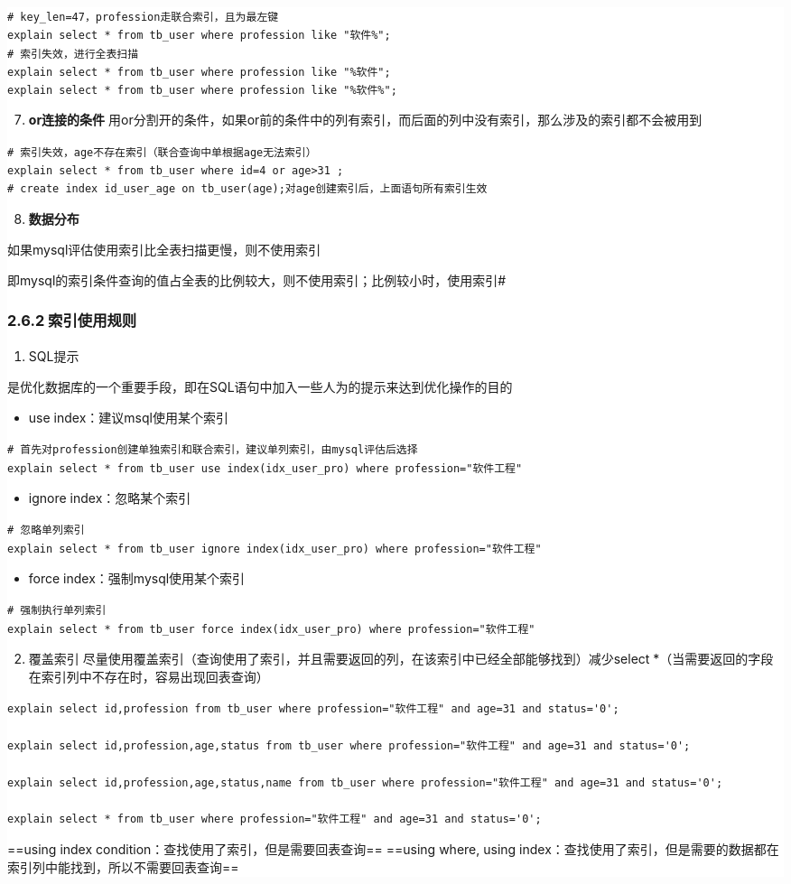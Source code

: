 ```mysql
# key_len=47，profession走联合索引，且为最左键
explain select * from tb_user where profession like "软件%";
# 索引失效，进行全表扫描
explain select * from tb_user where profession like "%软件";
explain select * from tb_user where profession like "%软件%";
```

7. **or连接的条件**
用or分割开的条件，如果or前的条件中的列有索引，而后面的列中没有索引，那么涉及的索引都不会被用到
```mysql
# 索引失效，age不存在索引（联合查询中单根据age无法索引）
explain select * from tb_user where id=4 or age>31 ;
# create index id_user_age on tb_user(age);对age创建索引后，上面语句所有索引生效
```
8. **数据分布**

如果mysql评估使用索引比全表扫描更慢，则不使用索引

即mysql的索引条件查询的值占全表的比例较大，则不使用索引；比例较小时，使用索引#

### 2.6.2 索引使用规则

1. SQL提示

  是优化数据库的一个重要手段，即在SQL语句中加入一些人为的提示来达到优化操作的目的
  + use index：建议msql使用某个索引
```mysql
# 首先对profession创建单独索引和联合索引，建议单列索引，由mysql评估后选择
explain select * from tb_user use index(idx_user_pro) where profession="软件工程"
```
  + ignore index：忽略某个索引
```mysql
# 忽略单列索引
explain select * from tb_user ignore index(idx_user_pro) where profession="软件工程"
```
  + force index：强制mysql使用某个索引
```mysql
# 强制执行单列索引
explain select * from tb_user force index(idx_user_pro) where profession="软件工程"
```
2. 覆盖索引
尽量使用覆盖索引（查询使用了索引，并且需要返回的列，在该索引中已经全部能够找到）减少select \*（当需要返回的字段在索引列中不存在时，容易出现回表查询）
```mysql
explain select id,profession from tb_user where profession="软件工程" and age=31 and status='0';

explain select id,profession,age,status from tb_user where profession="软件工程" and age=31 and status='0';

explain select id,profession,age,status,name from tb_user where profession="软件工程" and age=31 and status='0';

explain select * from tb_user where profession="软件工程" and age=31 and status='0';
```
==using index condition：查找使用了索引，但是需要回表查询==
==using where, using index：查找使用了索引，但是需要的数据都在索引列中能找到，所以不需要回表查询==
